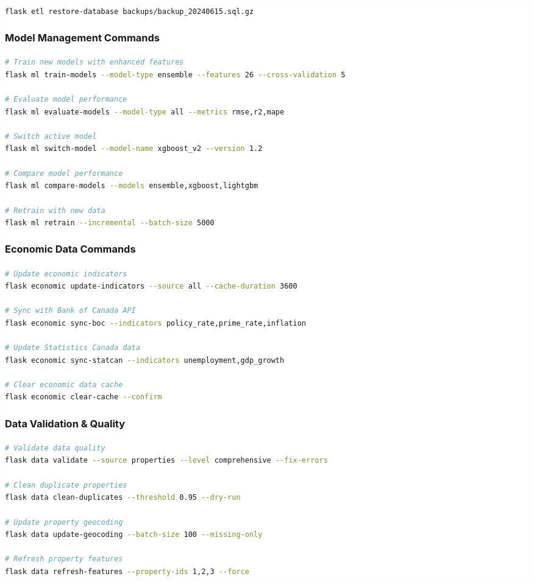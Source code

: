 ```bash
flask etl restore-database backups/backup_20240615.sql.gz
```

### Model Management Commands

```bash
# Train new models with enhanced features
flask ml train-models --model-type ensemble --features 26 --cross-validation 5

# Evaluate model performance
flask ml evaluate-models --model-type all --metrics rmse,r2,mape

# Switch active model
flask ml switch-model --model-name xgboost_v2 --version 1.2

# Compare model performance
flask ml compare-models --models ensemble,xgboost,lightgbm

# Retrain with new data
flask ml retrain --incremental --batch-size 5000
```

### Economic Data Commands

```bash
# Update economic indicators
flask economic update-indicators --source all --cache-duration 3600

# Sync with Bank of Canada API
flask economic sync-boc --indicators policy_rate,prime_rate,inflation

# Update Statistics Canada data
flask economic sync-statcan --indicators unemployment,gdp_growth

# Clear economic data cache
flask economic clear-cache --confirm
```

### Data Validation & Quality

```bash
# Validate data quality
flask data validate --source properties --level comprehensive --fix-errors

# Clean duplicate properties
flask data clean-duplicates --threshold 0.95 --dry-run

# Update property geocoding
flask data update-geocoding --batch-size 100 --missing-only

# Refresh property features
flask data refresh-features --property-ids 1,2,3 --force
```
